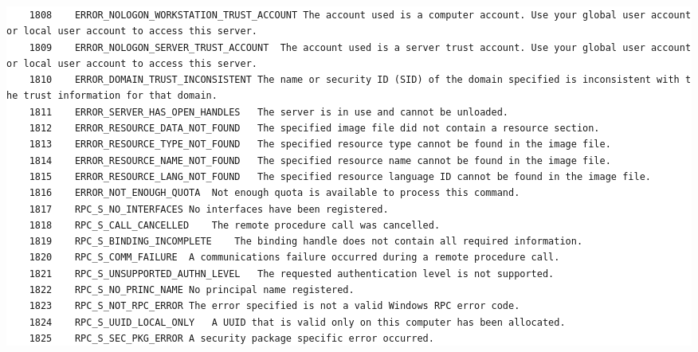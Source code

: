         1808	ERROR_NOLOGON_WORKSTATION_TRUST_ACCOUNT	The account used is a computer account. Use your global user account or local user account to access this server.
        1809	ERROR_NOLOGON_SERVER_TRUST_ACCOUNT	The account used is a server trust account. Use your global user account or local user account to access this server.
        1810	ERROR_DOMAIN_TRUST_INCONSISTENT	The name or security ID (SID) of the domain specified is inconsistent with the trust information for that domain.
        1811	ERROR_SERVER_HAS_OPEN_HANDLES	The server is in use and cannot be unloaded.
        1812	ERROR_RESOURCE_DATA_NOT_FOUND	The specified image file did not contain a resource section.
        1813	ERROR_RESOURCE_TYPE_NOT_FOUND	The specified resource type cannot be found in the image file.
        1814	ERROR_RESOURCE_NAME_NOT_FOUND	The specified resource name cannot be found in the image file.
        1815	ERROR_RESOURCE_LANG_NOT_FOUND	The specified resource language ID cannot be found in the image file.
        1816	ERROR_NOT_ENOUGH_QUOTA	Not enough quota is available to process this command.
        1817	RPC_S_NO_INTERFACES	No interfaces have been registered.
        1818	RPC_S_CALL_CANCELLED	The remote procedure call was cancelled.
        1819	RPC_S_BINDING_INCOMPLETE	The binding handle does not contain all required information.
        1820	RPC_S_COMM_FAILURE	A communications failure occurred during a remote procedure call.
        1821	RPC_S_UNSUPPORTED_AUTHN_LEVEL	The requested authentication level is not supported.
        1822	RPC_S_NO_PRINC_NAME	No principal name registered.
        1823	RPC_S_NOT_RPC_ERROR	The error specified is not a valid Windows RPC error code.
        1824	RPC_S_UUID_LOCAL_ONLY	A UUID that is valid only on this computer has been allocated.
        1825	RPC_S_SEC_PKG_ERROR	A security package specific error occurred.
